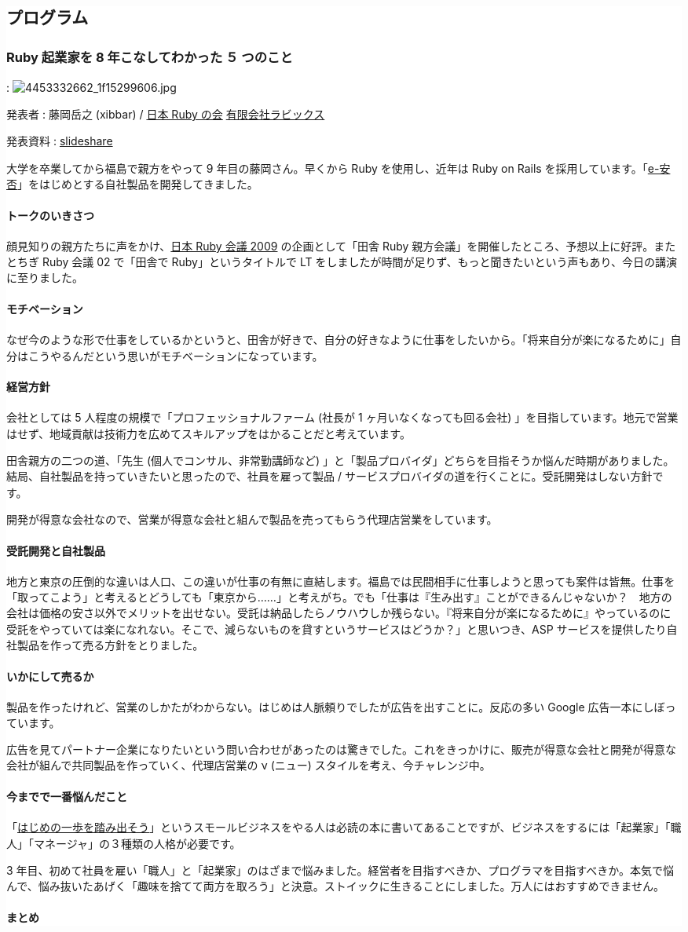 ## プログラム

### Ruby 起業家を 8 年こなしてわかった ５ つのこと
: ![4453332662_1f15299606.jpg](http://farm5.static.flickr.com/4009/4453332662_1f15299606.jpg)

発表者
:  藤岡岳之 (xibbar) / [日本 Ruby の会](http://jp.rubyist.net/) [有限会社ラビックス](http://www.rabbix.jp/)

発表資料
:  [slideshare](http://www.slideshare.net/xibbar/ruby02-pdf)

大学を卒業してから福島で親方をやって 9 年目の藤岡さん。早くから Ruby を使用し、近年は Ruby on Rails を採用しています。「[e-安否](http://www.e-anpi.jp/)」をはじめとする自社製品を開発してきました。

#### トークのいきさつ

顔見知りの親方たちに声をかけ、[日本 Ruby 会議 2009](http://rubykaigi.org/2009/ja) の企画として「田舎 Ruby 親方会議」を開催したところ、予想以上に好評。またとちぎ Ruby 会議 02 で「田舎で Ruby」というタイトルで LT をしましたが時間が足りず、もっと聞きたいという声もあり、今日の講演に至りました。

#### モチベーション

なぜ今のような形で仕事をしているかというと、田舎が好きで、自分の好きなように仕事をしたいから。「将来自分が楽になるために」自分はこうやるんだという思いがモチベーションになっています。

#### 経営方針

会社としては 5 人程度の規模で「プロフェッショナルファーム (社長が 1 ヶ月いなくなっても回る会社) 」を目指しています。地元で営業はせず、地域貢献は技術力を広めてスキルアップをはかることだと考えています。

田舎親方の二つの道、「先生 (個人でコンサル、非常勤講師など) 」と「製品プロバイダ」どちらを目指そうか悩んだ時期がありました。結局、自社製品を持っていきたいと思ったので、社員を雇って製品 / サービスプロバイダの道を行くことに。受託開発はしない方針です。

開発が得意な会社なので、営業が得意な会社と組んで製品を売ってもらう代理店営業をしています。

#### 受託開発と自社製品

地方と東京の圧倒的な違いは人口、この違いが仕事の有無に直結します。福島では民間相手に仕事しようと思っても案件は皆無。仕事を「取ってこよう」と考えるとどうしても「東京から……」と考えがち。でも「仕事は『生み出す』ことができるんじゃないか？　地方の会社は価格の安さ以外でメリットを出せない。受託は納品したらノウハウしか残らない。『将来自分が楽になるために』やっているのに受託をやっていては楽になれない。そこで、減らないものを貸すというサービスはどうか？」と思いつき、ASP サービスを提供したり自社製品を作って売る方針をとりました。

#### いかにして売るか

製品を作ったけれど、営業のしかたがわからない。はじめは人脈頼りでしたが広告を出すことに。反応の多い Google 広告一本にしぼっています。

広告を見てパートナー企業になりたいという問い合わせがあったのは驚きでした。これをきっかけに、販売が得意な会社と開発が得意な会社が組んで共同製品を作っていく、代理店営業の ν (ニュー) スタイルを考え、今チャレンジ中。

#### 今までで一番悩んだこと

「[はじめの一歩を踏み出そう](http://www.amazon.co.jp/dp/4418036016/)」というスモールビジネスをやる人は必読の本に書いてあることですが、ビジネスをするには「起業家」「職人」「マネージャ」の３種類の人格が必要です。

3 年目、初めて社員を雇い「職人」と「起業家」のはざまで悩みました。経営者を目指すべきか、プログラマを目指すべきか。本気で悩んで、悩み抜いたあげく「趣味を捨てて両方を取ろう」と決意。ストイックに生きることにしました。万人にはおすすめできません。

#### まとめ
